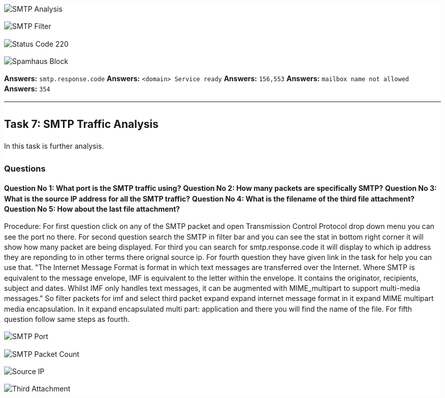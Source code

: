 ![SMTP Analysis](https://github.com/user-attachments/assets/775086bd-5a61-435f-9a36-51b2fb61b98c)

![SMTP Filter](https://github.com/user-attachments/assets/9fd867a1-4a9d-4725-b19a-a3fd9c689d3e)

![Status Code 220](https://github.com/user-attachments/assets/c0ada878-0b63-469c-91fd-a60e110b57b5)

![Spamhaus Block](https://github.com/user-attachments/assets/1386091f-6ccd-4620-8020-1979b31a2ba7)

**Answers:** `smtp.response.code`
**Answers:** `<domain> Service ready`
**Answers:** `156,553`
**Answers:** `mailbox name not allowed`
**Answers:** `354`

---

## Task 7: SMTP Traffic Analysis

In this task is further analysis.

### Questions
**Question No 1: What port is the SMTP traffic using?**
**Question No 2: How many packets are specifically SMTP?**
**Question No 3: What is the source IP address for all the SMTP traffic?**
**Question No 4: What is the filename of the third file attachment?**
**Question No 5: How about the last file attachment?**

Procedure: For first question click on any of the SMTP packet and open Transmission Control Protocol drop down menu you can see the port no there.
For second question search the SMTP in filter bar and you can see the stat in bottom right corner it will show how many packet are being displayed.
For third you can search for smtp.response.code it will display to which ip address they are reponding to in other terms there orignal source ip.
For fourth question they have given link in the task for help you can use that.
"The Internet Message Format is format in which text messages are transferred over the Internet. Where SMTP is equivalent to the message envelope, IMF is equivalent to the letter within the envelope. It contains the originator, recipients, subject and dates. Whilst IMF only handles text messages, it can be augmented with MIME_multipart to support multi-media messages."
So filter packets for imf and select third packet expand expand internet message format in it expand MIME multipart media encapsulation. In it expand encapsulated multi part: application and there you will find the name of the file.
For fifth question follow same steps as fourth.

![SMTP Port](https://github.com/user-attachments/assets/5c4ce493-2531-4b97-b18b-3930a15c224b)

![SMTP Packet Count](https://github.com/user-attachments/assets/e27f3ebe-c288-4106-bfb1-54de6700a8ac)

![Source IP](https://github.com/user-attachments/assets/b970e5ae-89fa-46a6-8ad8-7fe2d50491a9)

![Third Attachment](https://github.com/user-attachments/assets/6f1415e5-d0f0-4c7e-b235-91f4157df4a4)
